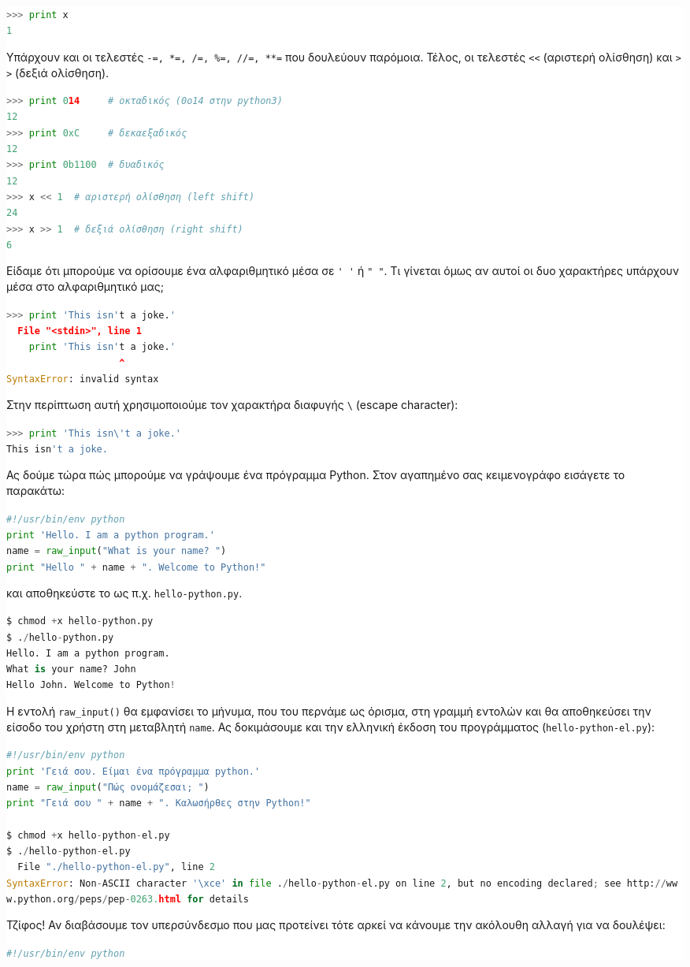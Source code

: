 ```python
>>> print x
1
```
Υπάρχουν και οι τελεστές ```-=, *=, /=, %=, //=, **=``` που δουλεύουν παρόμοια. Τέλος, οι τελεστές ```<<``` (αριστερή ολίσθηση) και ```>>``` (δεξιά ολίσθηση).
```python
>>> print 014     # οκταδικός (0o14 στην python3)
12
>>> print 0xC     # δεκαεξαδικός
12
>>> print 0b1100  # δυαδικός
12
>>> x << 1  # αριστερή ολίσθηση (left shift)
24
>>> x >> 1  # δεξιά ολίσθηση (right shift)
6
```
Είδαμε ότι μπορούμε να ορίσουμε ένα αλφαριθμητικό μέσα σε ```' '``` ή ```" "```. Τι γίνεται όμως αν αυτοί οι δυο χαρακτήρες υπάρχουν μέσα στο αλφαριθμητικό μας;
```python
>>> print 'This isn't a joke.'
  File "<stdin>", line 1
    print 'This isn't a joke.'
                    ^
SyntaxError: invalid syntax
```
Στην περίπτωση αυτή χρησιμοποιούμε τον χαρακτήρα διαφυγής ```\``` (escape character):
```python
>>> print 'This isn\'t a joke.'
This isn't a joke.
```
Ας δούμε  τώρα πώς μπορούμε να γράψουμε ένα πρόγραμμα Python. Στον αγαπημένο σας κειμενογράφο εισάγετε το παρακάτω:
```python
#!/usr/bin/env python
print 'Hello. I am a python program.'
name = raw_input("What is your name? ")
print "Hello " + name + ". Welcome to Python!"
```
και αποθηκεύστε το ως π.χ. ```hello-python.py```.
```python
$ chmod +x hello-python.py
$ ./hello-python.py 
Hello. I am a python program.
What is your name? John
Hello John. Welcome to Python!
```
Η εντολή ```raw_input()``` θα εμφανίσει το μήνυμα, που του περνάμε ως όρισμα, στη γραμμή εντολών και θα αποθηκεύσει την είσοδο του χρήστη στη μεταβλητή ```name```. 
Ας δοκιμάσουμε και την ελληνική έκδοση του προγράμματος (```hello-python-el.py```):
```python
#!/usr/bin/env python
print 'Γειά σου. Είμαι ένα πρόγραμμα python.'
name = raw_input("Πώς ονομάζεσαι; ")
print "Γειά σου " + name + ". Καλωσήρθες στην Python!"

$ chmod +x hello-python-el.py
$ ./hello-python-el.py 
  File "./hello-python-el.py", line 2
SyntaxError: Non-ASCII character '\xce' in file ./hello-python-el.py on line 2, but no encoding declared; see http://www.python.org/peps/pep-0263.html for details
```
Τζίφος! Αν διαβάσουμε τον υπερσύνδεσμο που μας προτείνει τότε αρκεί να κάνουμε την ακόλουθη αλλαγή για να δουλέψει:
```python
#!/usr/bin/env python
```